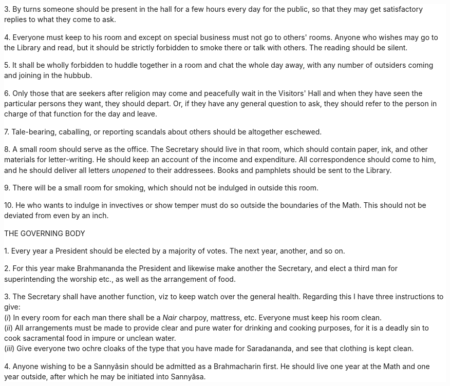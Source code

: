 3\. By turns someone should be present in the hall for a few hours every
day for the public, so that they may get satisfactory replies to what
they come to ask.

4\. Everyone must keep to his room and except on special business must
not go to others' rooms. Anyone who wishes may go to the Library and
read, but it should be strictly forbidden to smoke there or talk with
others. The reading should be silent.

5\. It shall be wholly forbidden to huddle together in a room and chat
the whole day away, with any number of outsiders coming and joining in
the hubbub.

6\. Only those that are seekers after religion may come and peacefully
wait in the Visitors' Hall and when they have seen the particular
persons they want, they should depart. Or, if they have any general
question to ask, they should refer to the person in charge of that
function for the day and leave.

7\. Tale-bearing, caballing, or reporting scandals about others should
be altogether eschewed.

8\. A small room should serve as the office. The Secretary should live
in that room, which should contain paper, ink, and other materials for
letter-writing. He should keep an account of the income and expenditure.
All correspondence should come to him, and he should deliver all letters
*unopened* to their addressees. Books and pamphlets should be sent to
the Library.

9\. There will be a small room for smoking, which should not be indulged
in outside this room.

10\. He who wants to indulge in invectives or show temper must do so
outside the boundaries of the Math. This should not be deviated from
even by an inch.

THE GOVERNING BODY

1\. Every year a President should be elected by a majority of votes. The
next year, another, and so on.

2\. For this year make Brahmananda the President and likewise make
another the Secretary, and elect a third man for superintending the
worship etc., as well as the arrangement of food.

3\. The Secretary shall have another function, viz to keep watch over
the general health. Regarding this I have three instructions to give:  
        (*i*)     In every room for each man there shall be a *Nair*
charpoy, mattress, etc. Everyone must keep his room clean.  
        (*ii*)    All arrangements must be made to provide clear and
pure water for drinking and cooking purposes, for it is a deadly sin to
cook sacramental food in impure or unclean water.  
        (*iii*)   Give everyone two ochre cloaks of the type that you
have made for Saradananda, and see that clothing is kept clean.

4\. Anyone wishing to be a Sannyâsin should be admitted as a
Brahmacharin first. He should live one year at the Math and one year
outside, after which he may be initiated into Sannyâsa.
